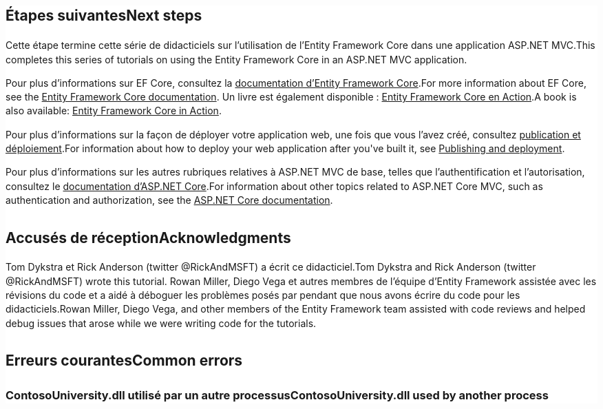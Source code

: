 ## <a name="next-steps"></a><span data-ttu-id="f3ba6-222">Étapes suivantes</span><span class="sxs-lookup"><span data-stu-id="f3ba6-222">Next steps</span></span>

<span data-ttu-id="f3ba6-223">Cette étape termine cette série de didacticiels sur l’utilisation de l’Entity Framework Core dans une application ASP.NET MVC.</span><span class="sxs-lookup"><span data-stu-id="f3ba6-223">This completes this series of tutorials on using the Entity Framework Core in an ASP.NET MVC application.</span></span>

<span data-ttu-id="f3ba6-224">Pour plus d’informations sur EF Core, consultez la [documentation d’Entity Framework Core](https://docs.microsoft.com/ef/core).</span><span class="sxs-lookup"><span data-stu-id="f3ba6-224">For more information about EF Core, see the [Entity Framework Core documentation](https://docs.microsoft.com/ef/core).</span></span> <span data-ttu-id="f3ba6-225">Un livre est également disponible : [Entity Framework Core en Action](https://www.manning.com/books/entity-framework-core-in-action).</span><span class="sxs-lookup"><span data-stu-id="f3ba6-225">A book is also available: [Entity Framework Core in Action](https://www.manning.com/books/entity-framework-core-in-action).</span></span>

<span data-ttu-id="f3ba6-226">Pour plus d’informations sur la façon de déployer votre application web, une fois que vous l’avez créé, consultez [publication et déploiement](../../publishing/index.md).</span><span class="sxs-lookup"><span data-stu-id="f3ba6-226">For information about how to deploy your web application after you've built it, see [Publishing and deployment](../../publishing/index.md).</span></span>

<span data-ttu-id="f3ba6-227">Pour plus d’informations sur les autres rubriques relatives à ASP.NET MVC de base, telles que l’authentification et l’autorisation, consultez le [documentation d’ASP.NET Core](https://docs.microsoft.com/aspnet/core/).</span><span class="sxs-lookup"><span data-stu-id="f3ba6-227">For information about other topics related to ASP.NET Core MVC, such as authentication and authorization, see the [ASP.NET Core documentation](https://docs.microsoft.com/aspnet/core/).</span></span>

## <a name="acknowledgments"></a><span data-ttu-id="f3ba6-228">Accusés de réception</span><span class="sxs-lookup"><span data-stu-id="f3ba6-228">Acknowledgments</span></span>

<span data-ttu-id="f3ba6-229">Tom Dykstra et Rick Anderson (twitter @RickAndMSFT) a écrit ce didacticiel.</span><span class="sxs-lookup"><span data-stu-id="f3ba6-229">Tom Dykstra and Rick Anderson (twitter @RickAndMSFT) wrote this tutorial.</span></span> <span data-ttu-id="f3ba6-230">Rowan Miller, Diego Vega et autres membres de l’équipe d’Entity Framework assistée avec les révisions du code et a aidé à déboguer les problèmes posés par pendant que nous avons écrire du code pour les didacticiels.</span><span class="sxs-lookup"><span data-stu-id="f3ba6-230">Rowan Miller, Diego Vega, and other members of the Entity Framework team assisted with code reviews and helped debug issues that arose while we were writing code for the tutorials.</span></span>

## <a name="common-errors"></a><span data-ttu-id="f3ba6-231">Erreurs courantes</span><span class="sxs-lookup"><span data-stu-id="f3ba6-231">Common errors</span></span>  

### <a name="contosouniversitydll-used-by-another-process"></a><span data-ttu-id="f3ba6-232">ContosoUniversity.dll utilisé par un autre processus</span><span class="sxs-lookup"><span data-stu-id="f3ba6-232">ContosoUniversity.dll used by another process</span></span>
